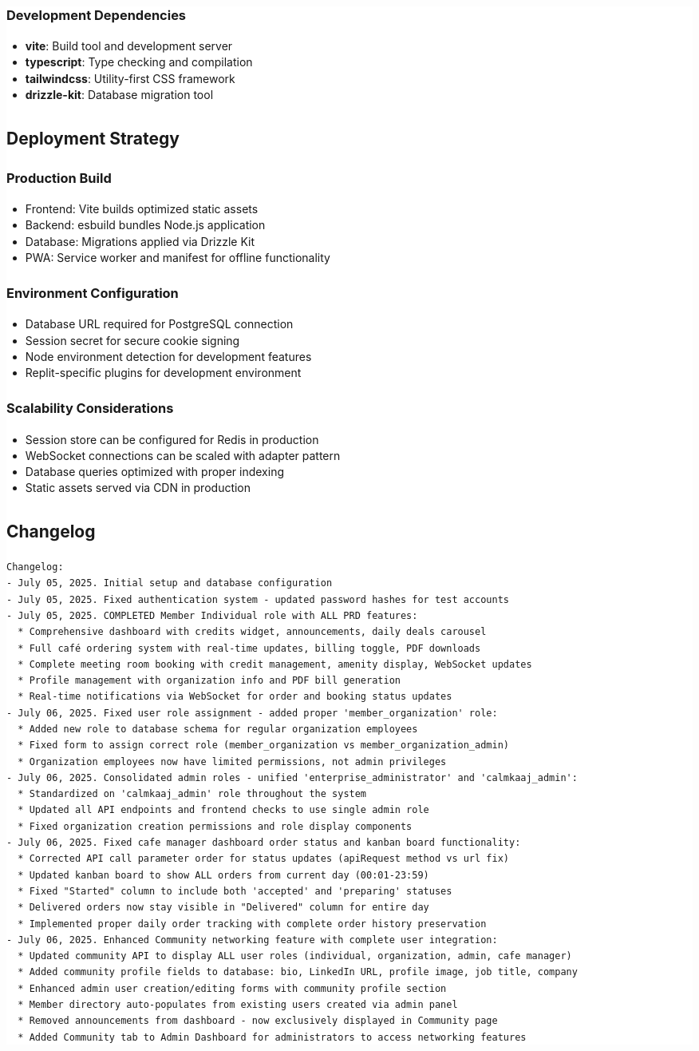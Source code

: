 ### Development Dependencies
- **vite**: Build tool and development server
- **typescript**: Type checking and compilation
- **tailwindcss**: Utility-first CSS framework
- **drizzle-kit**: Database migration tool

## Deployment Strategy

### Production Build
- Frontend: Vite builds optimized static assets
- Backend: esbuild bundles Node.js application
- Database: Migrations applied via Drizzle Kit
- PWA: Service worker and manifest for offline functionality

### Environment Configuration
- Database URL required for PostgreSQL connection
- Session secret for secure cookie signing
- Node environment detection for development features
- Replit-specific plugins for development environment

### Scalability Considerations
- Session store can be configured for Redis in production
- WebSocket connections can be scaled with adapter pattern
- Database queries optimized with proper indexing
- Static assets served via CDN in production

## Changelog

```
Changelog:
- July 05, 2025. Initial setup and database configuration
- July 05, 2025. Fixed authentication system - updated password hashes for test accounts
- July 05, 2025. COMPLETED Member Individual role with ALL PRD features:
  * Comprehensive dashboard with credits widget, announcements, daily deals carousel
  * Full café ordering system with real-time updates, billing toggle, PDF downloads
  * Complete meeting room booking with credit management, amenity display, WebSocket updates
  * Profile management with organization info and PDF bill generation
  * Real-time notifications via WebSocket for order and booking status updates
- July 06, 2025. Fixed user role assignment - added proper 'member_organization' role:
  * Added new role to database schema for regular organization employees
  * Fixed form to assign correct role (member_organization vs member_organization_admin)
  * Organization employees now have limited permissions, not admin privileges
- July 06, 2025. Consolidated admin roles - unified 'enterprise_administrator' and 'calmkaaj_admin':
  * Standardized on 'calmkaaj_admin' role throughout the system
  * Updated all API endpoints and frontend checks to use single admin role
  * Fixed organization creation permissions and role display components
- July 06, 2025. Fixed cafe manager dashboard order status and kanban board functionality:
  * Corrected API call parameter order for status updates (apiRequest method vs url fix)
  * Updated kanban board to show ALL orders from current day (00:01-23:59)
  * Fixed "Started" column to include both 'accepted' and 'preparing' statuses
  * Delivered orders now stay visible in "Delivered" column for entire day
  * Implemented proper daily order tracking with complete order history preservation
- July 06, 2025. Enhanced Community networking feature with complete user integration:
  * Updated community API to display ALL user roles (individual, organization, admin, cafe manager)
  * Added community profile fields to database: bio, LinkedIn URL, profile image, job title, company
  * Enhanced admin user creation/editing forms with community profile section
  * Member directory auto-populates from existing users created via admin panel
  * Removed announcements from dashboard - now exclusively displayed in Community page
  * Added Community tab to Admin Dashboard for administrators to access networking features
```
